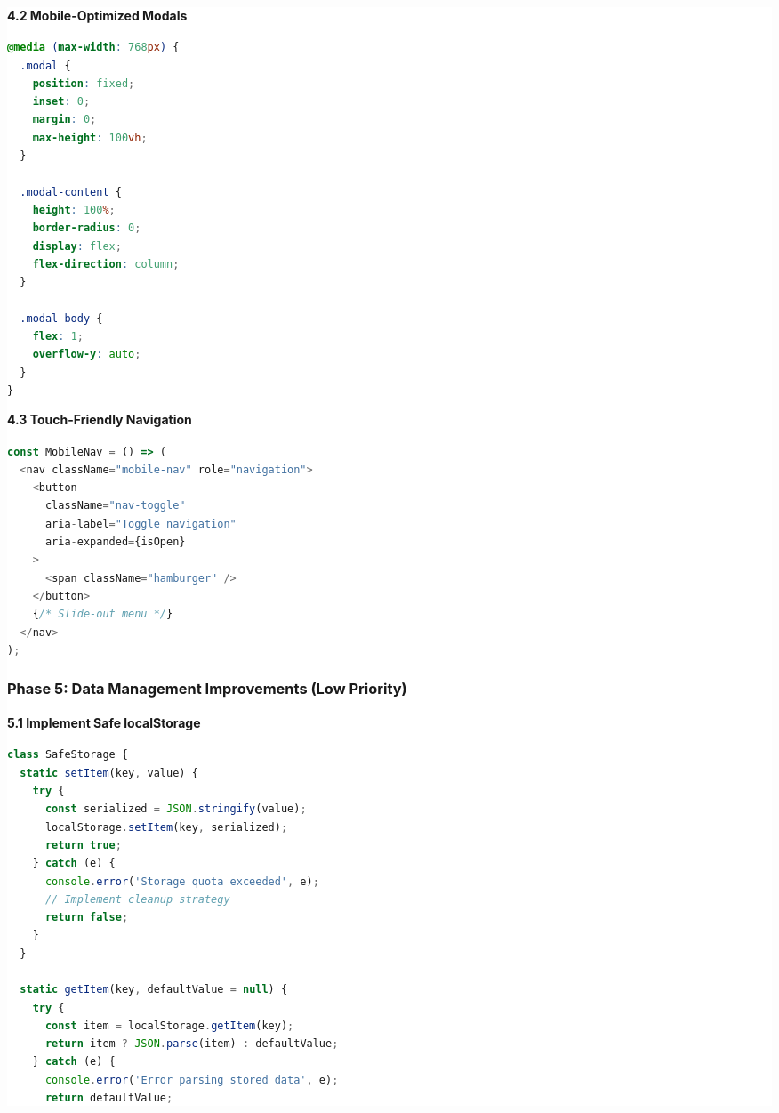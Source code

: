 

**4.2 Mobile-Optimized Modals**
```css
@media (max-width: 768px) {
  .modal {
    position: fixed;
    inset: 0;
    margin: 0;
    max-height: 100vh;
  }
  
  .modal-content {
    height: 100%;
    border-radius: 0;
    display: flex;
    flex-direction: column;
  }
  
  .modal-body {
    flex: 1;
    overflow-y: auto;
  }
}
```

**4.3 Touch-Friendly Navigation**
```javascript
const MobileNav = () => (
  <nav className="mobile-nav" role="navigation">
    <button 
      className="nav-toggle" 
      aria-label="Toggle navigation"
      aria-expanded={isOpen}
    >
      <span className="hamburger" />
    </button>
    {/* Slide-out menu */}
  </nav>
);
```

### Phase 5: Data Management Improvements (Low Priority)


**5.1 Implement Safe localStorage**
```javascript
class SafeStorage {
  static setItem(key, value) {
    try {
      const serialized = JSON.stringify(value);
      localStorage.setItem(key, serialized);
      return true;
    } catch (e) {
      console.error('Storage quota exceeded', e);
      // Implement cleanup strategy
      return false;
    }
  }
  
  static getItem(key, defaultValue = null) {
    try {
      const item = localStorage.getItem(key);
      return item ? JSON.parse(item) : defaultValue;
    } catch (e) {
      console.error('Error parsing stored data', e);
      return defaultValue;
```